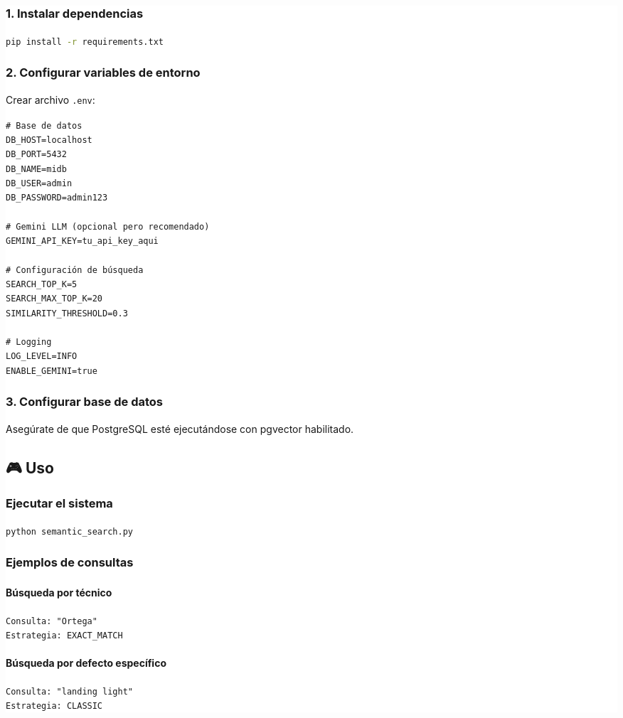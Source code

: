 ### 1. Instalar dependencias
```bash
pip install -r requirements.txt
```

### 2. Configurar variables de entorno
Crear archivo `.env`:
```env
# Base de datos
DB_HOST=localhost
DB_PORT=5432
DB_NAME=midb
DB_USER=admin
DB_PASSWORD=admin123

# Gemini LLM (opcional pero recomendado)
GEMINI_API_KEY=tu_api_key_aqui

# Configuración de búsqueda
SEARCH_TOP_K=5
SEARCH_MAX_TOP_K=20
SIMILARITY_THRESHOLD=0.3

# Logging
LOG_LEVEL=INFO
ENABLE_GEMINI=true
```

### 3. Configurar base de datos
Asegúrate de que PostgreSQL esté ejecutándose con pgvector habilitado.

## 🎮 Uso

### Ejecutar el sistema
```bash
python semantic_search.py
```

### Ejemplos de consultas

#### Búsqueda por técnico
```
Consulta: "Ortega"
Estrategia: EXACT_MATCH
```

#### Búsqueda por defecto específico
```
Consulta: "landing light"
Estrategia: CLASSIC
```
